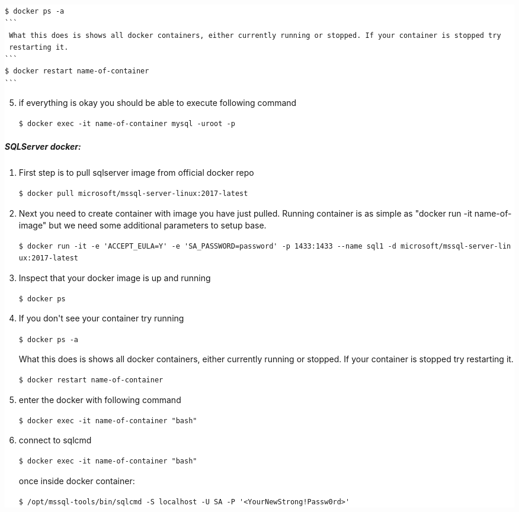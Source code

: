     $ docker ps -a
    ```   
     What this does is shows all docker containers, either currently running or stopped. If your container is stopped try
     restarting it.
    ```
    $ docker restart name-of-container
    ```
5. if everything is okay you should be able to execute following command
    ```   
    $ docker exec -it name-of-container mysql -uroot -p
    ```

##### SQLServer docker:


1. First step is to pull sqlserver image from official docker repo 
    ```
    $ docker pull microsoft/mssql-server-linux:2017-latest
    ```
2. Next you need to create container with image you have just pulled. Running container is as simple as 
   "docker run -it name-of-image" but we need some additional parameters to setup base.
    ```
    $ docker run -it -e 'ACCEPT_EULA=Y' -e 'SA_PASSWORD=password' -p 1433:1433 --name sql1 -d microsoft/mssql-server-linux:2017-latest
    ```
3. Inspect that your docker image is up and running
    ```   
    $ docker ps
    ```
4. If you don't see your container try running 
    ```   
    $ docker ps -a
    ```
    What this does is shows all docker containers, either currently running or stopped. If your container is stopped try
    restarting it.
       
    ```
    $ docker restart name-of-container
    ```
5. enter the docker with following command 
    ```
    $ docker exec -it name-of-container "bash"
    ```
6. connect to sqlcmd
    ```
    $ docker exec -it name-of-container "bash"
    ```
    once inside docker container:
    ```
    $ /opt/mssql-tools/bin/sqlcmd -S localhost -U SA -P '<YourNewStrong!Passw0rd>'
    ```

